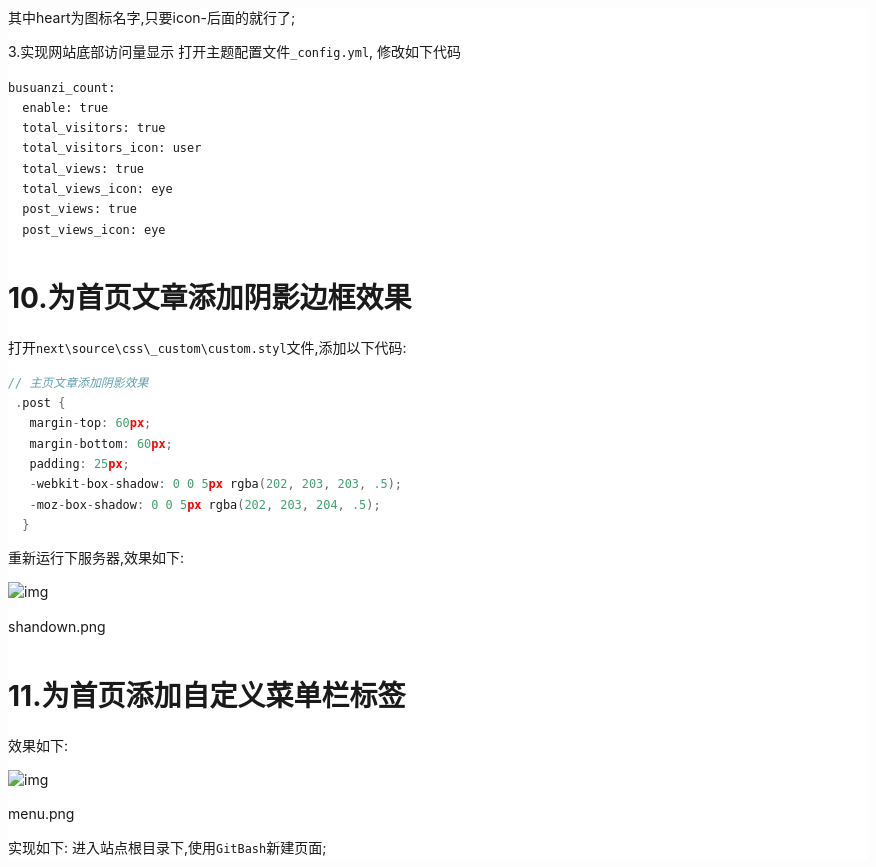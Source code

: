 其中heart为图标名字,只要icon-后面的就行了;

3.实现网站底部访问量显示
打开主题配置文件`_config.yml`,
修改如下代码

```bash
busuanzi_count:
  enable: true
  total_visitors: true
  total_visitors_icon: user 
  total_views: true
  total_views_icon: eye
  post_views: true
  post_views_icon: eye
```

# 10.为首页文章添加阴影边框效果

打开`next\source\css\_custom\custom.styl`文件,添加以下代码:

```cpp
// 主页文章添加阴影效果
 .post {
   margin-top: 60px;
   margin-bottom: 60px;
   padding: 25px;
   -webkit-box-shadow: 0 0 5px rgba(202, 203, 203, .5);
   -moz-box-shadow: 0 0 5px rgba(202, 203, 204, .5);
  }
```

重新运行下服务器,效果如下:





![img](https://yaoyao-blog.oss-cn-beijing.aliyuncs.com/photo/hexoblog2/0.4944870283252676.png)

shandown.png

# 11.为首页添加自定义菜单栏标签

效果如下:





![img](https://yaoyao-blog.oss-cn-beijing.aliyuncs.com/photo/hexoblog2/0.39459319978970986.png)

menu.png

实现如下:
进入站点根目录下,使用`GitBash`新建页面;
